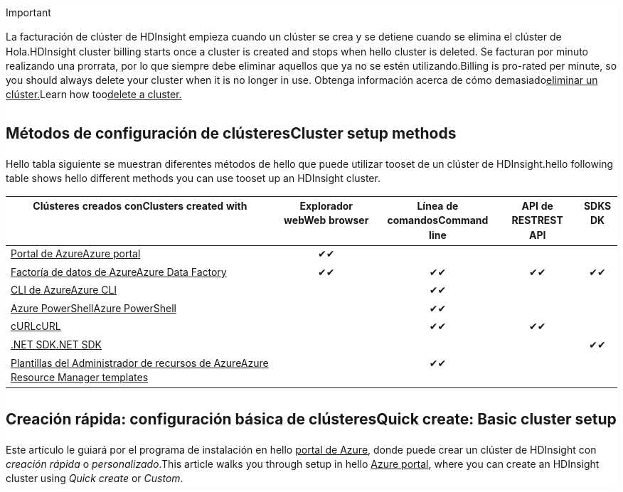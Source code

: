 > [!IMPORTANT]
><span data-ttu-id="84cee-109">La facturación de clúster de HDInsight empieza cuando un clúster se crea y se detiene cuando se elimina el clúster de Hola.</span><span class="sxs-lookup"><span data-stu-id="84cee-109">HDInsight cluster billing starts once a cluster is created and stops when hello cluster is deleted.</span></span> <span data-ttu-id="84cee-110">Se facturan por minuto realizando una prorrata, por lo que siempre debe eliminar aquellos que ya no se estén utilizando.</span><span class="sxs-lookup"><span data-stu-id="84cee-110">Billing is pro-rated per minute, so you should always delete your cluster when it is no longer in use.</span></span> <span data-ttu-id="84cee-111">Obtenga información acerca de cómo demasiado[eliminar un clúster.](hdinsight-delete-cluster.md)</span><span class="sxs-lookup"><span data-stu-id="84cee-111">Learn how too[delete a cluster.](hdinsight-delete-cluster.md)</span></span>
>

## <a name="cluster-setup-methods"></a><span data-ttu-id="84cee-112">Métodos de configuración de clústeres</span><span class="sxs-lookup"><span data-stu-id="84cee-112">Cluster setup methods</span></span>
<span data-ttu-id="84cee-113">Hello tabla siguiente se muestran diferentes métodos de hello que puede utilizar tooset de un clúster de HDInsight.</span><span class="sxs-lookup"><span data-stu-id="84cee-113">hello following table shows hello different methods you can use tooset up an HDInsight cluster.</span></span>

| <span data-ttu-id="84cee-114">Clústeres creados con</span><span class="sxs-lookup"><span data-stu-id="84cee-114">Clusters created with</span></span> | <span data-ttu-id="84cee-115">Explorador web</span><span class="sxs-lookup"><span data-stu-id="84cee-115">Web browser</span></span> | <span data-ttu-id="84cee-116">Línea de comandos</span><span class="sxs-lookup"><span data-stu-id="84cee-116">Command line</span></span> | <span data-ttu-id="84cee-117">API de REST</span><span class="sxs-lookup"><span data-stu-id="84cee-117">REST API</span></span> | <span data-ttu-id="84cee-118">SDK</span><span class="sxs-lookup"><span data-stu-id="84cee-118">SDK</span></span> | 
| --- |:---:|:---:|:---:|:---:|
| [<span data-ttu-id="84cee-119">Portal de Azure</span><span class="sxs-lookup"><span data-stu-id="84cee-119">Azure portal</span></span>](hdinsight-hadoop-create-linux-clusters-portal.md) |<span data-ttu-id="84cee-120">✔</span><span class="sxs-lookup"><span data-stu-id="84cee-120">✔</span></span> |&nbsp; |&nbsp; |&nbsp; |
| [<span data-ttu-id="84cee-121">Factoría de datos de Azure</span><span class="sxs-lookup"><span data-stu-id="84cee-121">Azure Data Factory</span></span>](hdinsight-hadoop-create-linux-clusters-adf.md) |<span data-ttu-id="84cee-122">✔</span><span class="sxs-lookup"><span data-stu-id="84cee-122">✔</span></span> |<span data-ttu-id="84cee-123">✔</span><span class="sxs-lookup"><span data-stu-id="84cee-123">✔</span></span> |<span data-ttu-id="84cee-124">✔</span><span class="sxs-lookup"><span data-stu-id="84cee-124">✔</span></span> |<span data-ttu-id="84cee-125">✔</span><span class="sxs-lookup"><span data-stu-id="84cee-125">✔</span></span> |
| [<span data-ttu-id="84cee-126">CLI de Azure</span><span class="sxs-lookup"><span data-stu-id="84cee-126">Azure CLI</span></span>](hdinsight-hadoop-create-linux-clusters-azure-cli.md) |&nbsp; |<span data-ttu-id="84cee-127">✔</span><span class="sxs-lookup"><span data-stu-id="84cee-127">✔</span></span> |&nbsp; |&nbsp; |
| [<span data-ttu-id="84cee-128">Azure PowerShell</span><span class="sxs-lookup"><span data-stu-id="84cee-128">Azure PowerShell</span></span>](hdinsight-hadoop-create-linux-clusters-azure-powershell.md) |&nbsp; |<span data-ttu-id="84cee-129">✔</span><span class="sxs-lookup"><span data-stu-id="84cee-129">✔</span></span> |&nbsp; |&nbsp; |
| [<span data-ttu-id="84cee-130">cURL</span><span class="sxs-lookup"><span data-stu-id="84cee-130">cURL</span></span>](hdinsight-hadoop-create-linux-clusters-curl-rest.md) |&nbsp; |<span data-ttu-id="84cee-131">✔</span><span class="sxs-lookup"><span data-stu-id="84cee-131">✔</span></span> |<span data-ttu-id="84cee-132">✔</span><span class="sxs-lookup"><span data-stu-id="84cee-132">✔</span></span> |&nbsp; |
| [<span data-ttu-id="84cee-133">.NET SDK</span><span class="sxs-lookup"><span data-stu-id="84cee-133">.NET SDK</span></span>](hdinsight-hadoop-create-linux-clusters-dotnet-sdk.md) |&nbsp; |&nbsp; |&nbsp; |<span data-ttu-id="84cee-134">✔</span><span class="sxs-lookup"><span data-stu-id="84cee-134">✔</span></span> |
| [<span data-ttu-id="84cee-135">Plantillas del Administrador de recursos de Azure</span><span class="sxs-lookup"><span data-stu-id="84cee-135">Azure Resource Manager templates</span></span>](hdinsight-hadoop-create-linux-clusters-arm-templates.md) |&nbsp; |<span data-ttu-id="84cee-136">✔</span><span class="sxs-lookup"><span data-stu-id="84cee-136">✔</span></span> |&nbsp; |&nbsp; |

## <a name="quick-create-basic-cluster-setup"></a><span data-ttu-id="84cee-137">Creación rápida: configuración básica de clústeres</span><span class="sxs-lookup"><span data-stu-id="84cee-137">Quick create: Basic cluster setup</span></span>
<span data-ttu-id="84cee-138">Este artículo le guiará por el programa de instalación en hello [portal de Azure](https://portal.azure.com), donde puede crear un clúster de HDInsight con *creación rápida* o *personalizado*.</span><span class="sxs-lookup"><span data-stu-id="84cee-138">This article walks you through setup in hello [Azure portal](https://portal.azure.com), where you can create an HDInsight cluster using *Quick create* or *Custom*.</span></span> 
